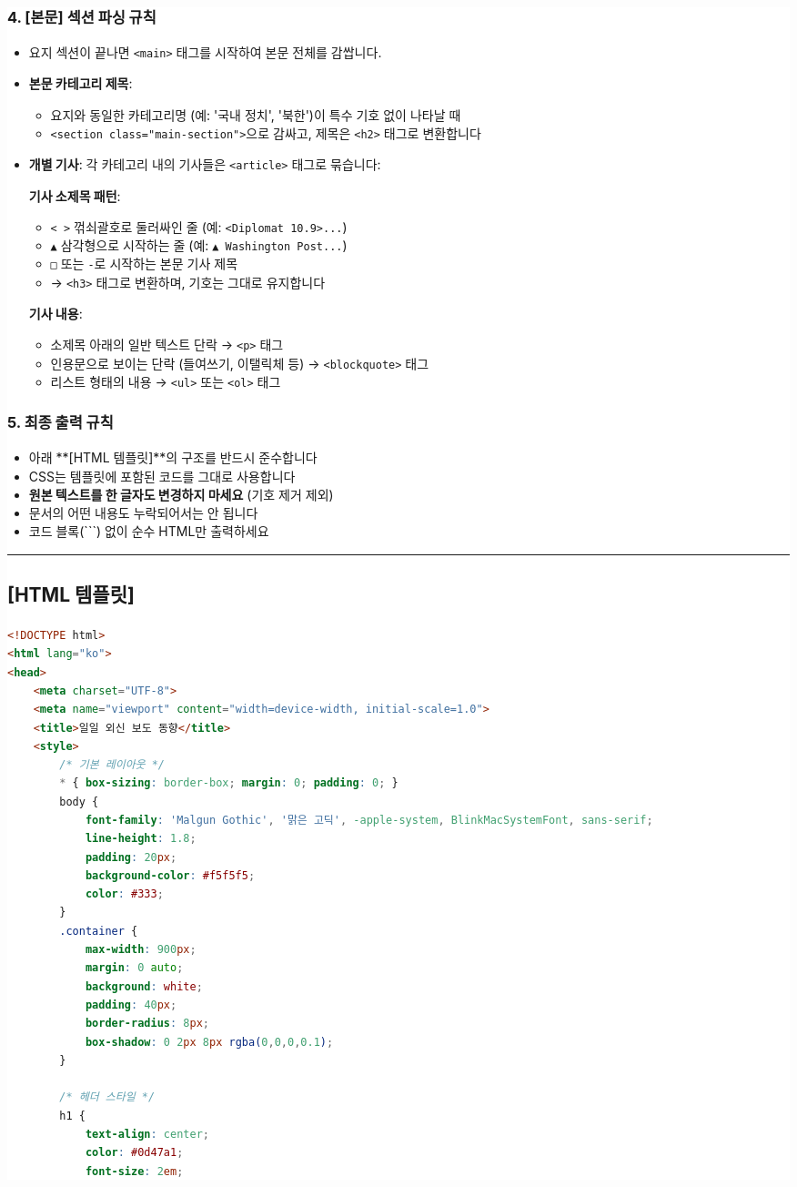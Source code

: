 ```html
```

### 4. [본문] 섹션 파싱 규칙
- 요지 섹션이 끝나면 `<main>` 태그를 시작하여 본문 전체를 감쌉니다.

- **본문 카테고리 제목**:
  - 요지와 동일한 카테고리명 (예: '국내 정치', '북한')이 특수 기호 없이 나타날 때
  - `<section class="main-section">`으로 감싸고, 제목은 `<h2>` 태그로 변환합니다

- **개별 기사**: 각 카테고리 내의 기사들은 `<article>` 태그로 묶습니다:

  **기사 소제목 패턴**:
  - `< >` 꺾쇠괄호로 둘러싸인 줄 (예: `<Diplomat 10.9>...`)
  - `▲` 삼각형으로 시작하는 줄 (예: `▲ Washington Post...`)
  - `□` 또는 `-`로 시작하는 본문 기사 제목
  - → `<h3>` 태그로 변환하며, 기호는 그대로 유지합니다

  **기사 내용**:
  - 소제목 아래의 일반 텍스트 단락 → `<p>` 태그
  - 인용문으로 보이는 단락 (들여쓰기, 이탤릭체 등) → `<blockquote>` 태그
  - 리스트 형태의 내용 → `<ul>` 또는 `<ol>` 태그

### 5. 최종 출력 규칙
- 아래 **[HTML 템플릿]**의 구조를 반드시 준수합니다
- CSS는 템플릿에 포함된 코드를 그대로 사용합니다
- **원본 텍스트를 한 글자도 변경하지 마세요** (기호 제거 제외)
- 문서의 어떤 내용도 누락되어서는 안 됩니다
- 코드 블록(```) 없이 순수 HTML만 출력하세요

---

## [HTML 템플릿]

```html
<!DOCTYPE html>
<html lang="ko">
<head>
    <meta charset="UTF-8">
    <meta name="viewport" content="width=device-width, initial-scale=1.0">
    <title>일일 외신 보도 동향</title>
    <style>
        /* 기본 레이아웃 */
        * { box-sizing: border-box; margin: 0; padding: 0; }
        body {
            font-family: 'Malgun Gothic', '맑은 고딕', -apple-system, BlinkMacSystemFont, sans-serif;
            line-height: 1.8;
            padding: 20px;
            background-color: #f5f5f5;
            color: #333;
        }
        .container {
            max-width: 900px;
            margin: 0 auto;
            background: white;
            padding: 40px;
            border-radius: 8px;
            box-shadow: 0 2px 8px rgba(0,0,0,0.1);
        }

        /* 헤더 스타일 */
        h1 {
            text-align: center;
            color: #0d47a1;
            font-size: 2em;
```